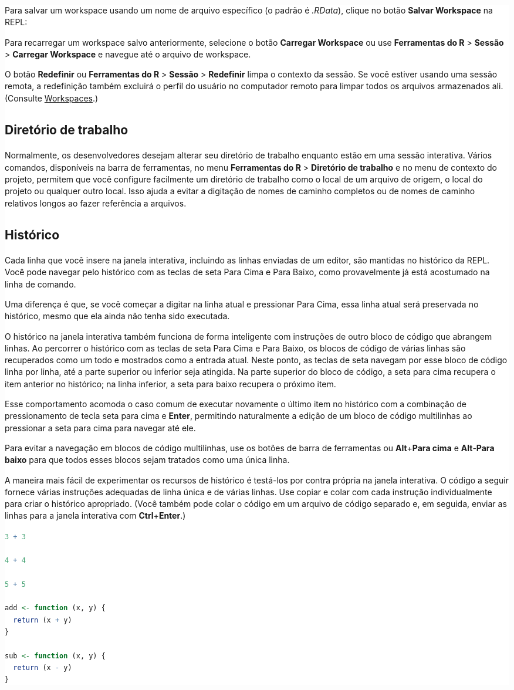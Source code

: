 Para salvar um workspace usando um nome de arquivo específico (o padrão é *.RData*), clique no botão **Salvar Workspace** na REPL:

Para recarregar um workspace salvo anteriormente, selecione o botão **Carregar Workspace** ou use **Ferramentas do R** > **Sessão** > **Carregar Workspace** e navegue até o arquivo de workspace.

O botão **Redefinir** ou **Ferramentas do R** > **Sessão** > **Redefinir** limpa o contexto da sessão. Se você estiver usando uma sessão remota, a redefinição também excluirá o perfil do usuário no computador remoto para limpar todos os arquivos armazenados ali. (Consulte [Workspaces](r-workspaces-in-visual-studio.md#directories-on-local-and-remote-computers).)

## <a name="working-directory"></a>Diretório de trabalho

Normalmente, os desenvolvedores desejam alterar seu diretório de trabalho enquanto estão em uma sessão interativa. Vários comandos, disponíveis na barra de ferramentas, no menu **Ferramentas do R** > **Diretório de trabalho** e no menu de contexto do projeto, permitem que você configure facilmente um diretório de trabalho como o local de um arquivo de origem, o local do projeto ou qualquer outro local. Isso ajuda a evitar a digitação de nomes de caminho completos ou de nomes de caminho relativos longos ao fazer referência a arquivos.

## <a name="history"></a>Histórico

Cada linha que você insere na janela interativa, incluindo as linhas enviadas de um editor, são mantidas no histórico da REPL. Você pode navegar pelo histórico com as teclas de seta Para Cima e Para Baixo, como provavelmente já está acostumado na linha de comando.

Uma diferença é que, se você começar a digitar na linha atual e pressionar Para Cima, essa linha atual será preservada no histórico, mesmo que ela ainda não tenha sido executada.

O histórico na janela interativa também funciona de forma inteligente com instruções de outro bloco de código que abrangem linhas. Ao percorrer o histórico com as teclas de seta Para Cima e Para Baixo, os blocos de código de várias linhas são recuperados como um todo e mostrados como a entrada atual. Neste ponto, as teclas de seta navegam por esse bloco de código linha por linha, até a parte superior ou inferior seja atingida. Na parte superior do bloco de código, a seta para cima recupera o item anterior no histórico; na linha inferior, a seta para baixo recupera o próximo item.

Esse comportamento acomoda o caso comum de executar novamente o último item no histórico com a combinação de pressionamento de tecla seta para cima e **Enter**, permitindo naturalmente a edição de um bloco de código multilinhas ao pressionar a seta para cima para navegar até ele.

Para evitar a navegação em blocos de código multilinhas, use os botões de barra de ferramentas ou **Alt**+**Para cima** e **Alt**-**Para baixo** para que todos esses blocos sejam tratados como uma única linha.

A maneira mais fácil de experimentar os recursos de histórico é testá-los por contra própria na janela interativa. O código a seguir fornece várias instruções adequadas de linha única e de várias linhas. Use copiar e colar com cada instrução individualmente para criar o histórico apropriado. (Você também pode colar o código em um arquivo de código separado e, em seguida, enviar as linhas para a janela interativa com **Ctrl**+**Enter**.)

```R
3 + 3

4 + 4

5 + 5

add <- function (x, y) {
  return (x + y)
}

sub <- function (x, y) {
  return (x - y)
}
```